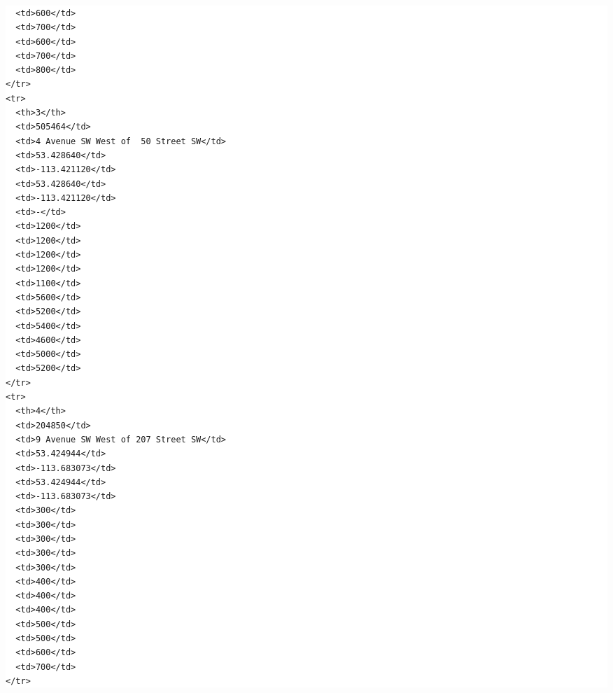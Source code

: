       <td>600</td>
      <td>700</td>
      <td>600</td>
      <td>700</td>
      <td>800</td>
    </tr>
    <tr>
      <th>3</th>
      <td>505464</td>
      <td>4 Avenue SW West of  50 Street SW</td>
      <td>53.428640</td>
      <td>-113.421120</td>
      <td>53.428640</td>
      <td>-113.421120</td>
      <td>-</td>
      <td>1200</td>
      <td>1200</td>
      <td>1200</td>
      <td>1200</td>
      <td>1100</td>
      <td>5600</td>
      <td>5200</td>
      <td>5400</td>
      <td>4600</td>
      <td>5000</td>
      <td>5200</td>
    </tr>
    <tr>
      <th>4</th>
      <td>204850</td>
      <td>9 Avenue SW West of 207 Street SW</td>
      <td>53.424944</td>
      <td>-113.683073</td>
      <td>53.424944</td>
      <td>-113.683073</td>
      <td>300</td>
      <td>300</td>
      <td>300</td>
      <td>300</td>
      <td>300</td>
      <td>400</td>
      <td>400</td>
      <td>400</td>
      <td>500</td>
      <td>500</td>
      <td>600</td>
      <td>700</td>
    </tr>
  </tbody>
</table>
</div>
